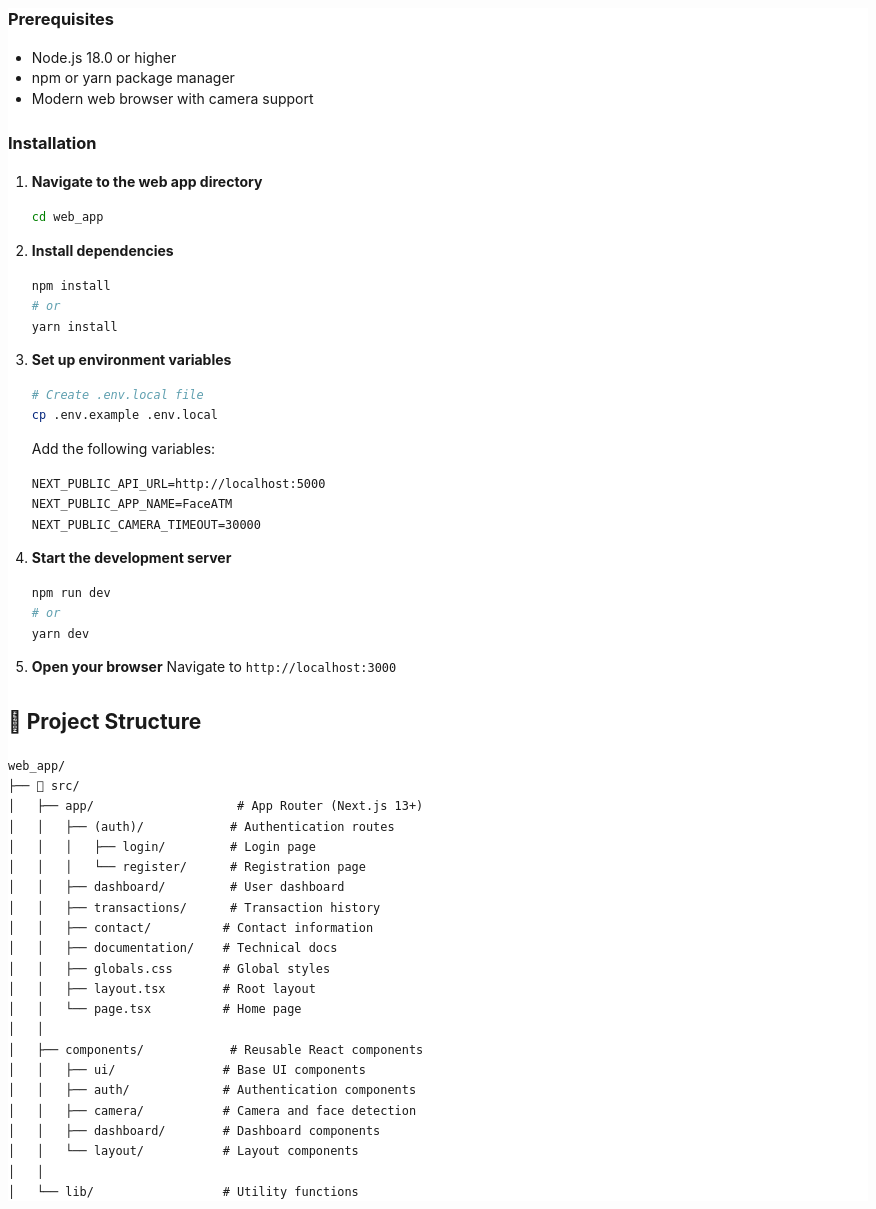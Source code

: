 ### **Prerequisites**
- Node.js 18.0 or higher
- npm or yarn package manager
- Modern web browser with camera support

### **Installation**

1. **Navigate to the web app directory**
   ```bash
   cd web_app
   ```

2. **Install dependencies**
   ```bash
   npm install
   # or
   yarn install
   ```

3. **Set up environment variables**
   ```bash
   # Create .env.local file
   cp .env.example .env.local
   ```
   
   Add the following variables:
   ```env
   NEXT_PUBLIC_API_URL=http://localhost:5000
   NEXT_PUBLIC_APP_NAME=FaceATM
   NEXT_PUBLIC_CAMERA_TIMEOUT=30000
   ```

4. **Start the development server**
   ```bash
   npm run dev
   # or
   yarn dev
   ```

5. **Open your browser**
   Navigate to `http://localhost:3000`

## 📁 **Project Structure**

```
web_app/
├── 📱 src/
│   ├── app/                    # App Router (Next.js 13+)
│   │   ├── (auth)/            # Authentication routes
│   │   │   ├── login/         # Login page
│   │   │   └── register/      # Registration page
│   │   ├── dashboard/         # User dashboard
│   │   ├── transactions/      # Transaction history
│   │   ├── contact/          # Contact information
│   │   ├── documentation/    # Technical docs
│   │   ├── globals.css       # Global styles
│   │   ├── layout.tsx        # Root layout
│   │   └── page.tsx          # Home page
│   │
│   ├── components/            # Reusable React components
│   │   ├── ui/               # Base UI components
│   │   ├── auth/             # Authentication components
│   │   ├── camera/           # Camera and face detection
│   │   ├── dashboard/        # Dashboard components
│   │   └── layout/           # Layout components
│   │
│   └── lib/                  # Utility functions
```